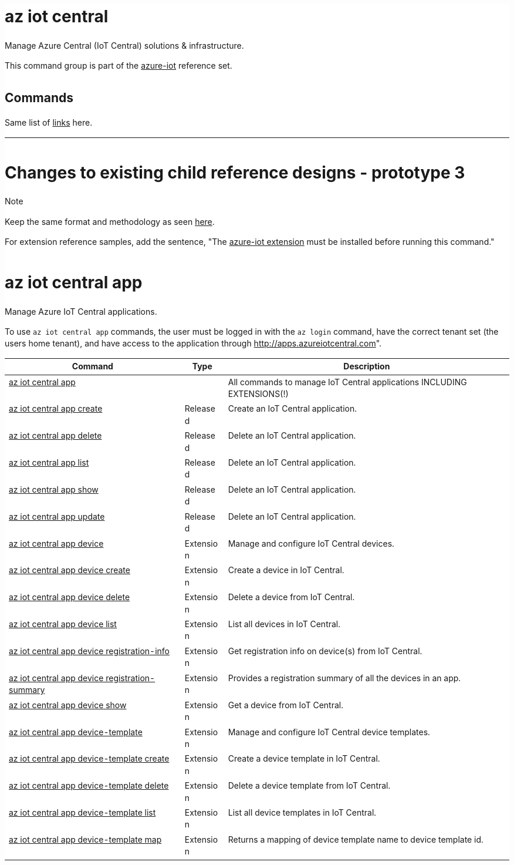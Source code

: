 # az iot central

Manage Azure Central (IoT Central) solutions & infrastructure.

This command group is part of the [azure-iot](#Azure-CLI-for-Azure-IoT) reference set.

## Commands

Same list of [links](/cli/azure/ext/azure-iot/iot/central) here.

*************************************************************************************
# Changes to existing child reference designs - prototype 3

> [!NOTE]
> Keep the same format and methodology as seen [here](/cli/azure/ext/azure-iot/iot/central/app).
>
> For extension reference samples, add the sentence, "The [azure-iot extension](#install-the-extension-reference) must  be installed before running this command."
>

# az iot central app

Manage Azure IoT Central applications.

To use `az iot central app` commands, the user must be logged in with the `az login` command, have the correct tenant set (the users home tenant), and have access to the application through http://apps.azureiotcentral.com".

| Command | Type | Description |
|-|-|-|
| [az iot central app](/cli/azure/iot/central/app) | | All commands to manage IoT Central applications INCLUDING EXTENSIONS(!)
| [az iot central app create](/cli/azure/iot/central/app#az-iot-central-app-create) | Released | Create an IoT Central application.
| [az iot central app delete](/cli/azure/iot/central/app#az-iot-central-app-delete) | Released | Delete an IoT Central application.
| [az iot central app list](/cli/azure/iot/central/app#az-iot-central-app-list) | Released | Delete an IoT Central application.
| [az iot central app show](/cli/azure/iot/central/app#az-iot-central-app-show) | Released | Delete an IoT Central application.
| [az iot central app update](/cli/azure/iot/central/app#az-iot-central-app-update) | Released | Delete an IoT Central application.
| [az iot central app device](/cli/azure/ext/azure-iot/iot/central/app/device) | Extension | Manage and configure IoT Central devices.
| [az iot central app device create](/cli/azure/ext/azure-iot/iot/central/app/device#ext-azure-iot-az-iot-central-app-device-create) | Extension | Create a device in IoT Central.
| [az iot central app device delete]() | Extension | Delete a device from IoT Central.
| [az iot central app device list]() | Extension | List all devices in IoT Central.
| [az iot central app device registration-info]() | Extension | Get registration info on device(s) from IoT Central.
| [az iot central app device registration-summary]() | Extension | Provides a registration summary of all the devices in an app.
| [az iot central app device show]() | Extension | Get a device from IoT Central.
| [az iot central app device-template]() | Extension | Manage and configure IoT Central device templates.
| [az iot central app device-template create]() | Extension | Create a device template in IoT Central.
| [az iot central app device-template delete]() | Extension | Delete a device template from IoT Central.
| [az iot central app device-template list]() | Extension | List all device templates in IoT Central.
| [az iot central app device-template map]() | Extension | Returns a mapping of device template name to device template id.